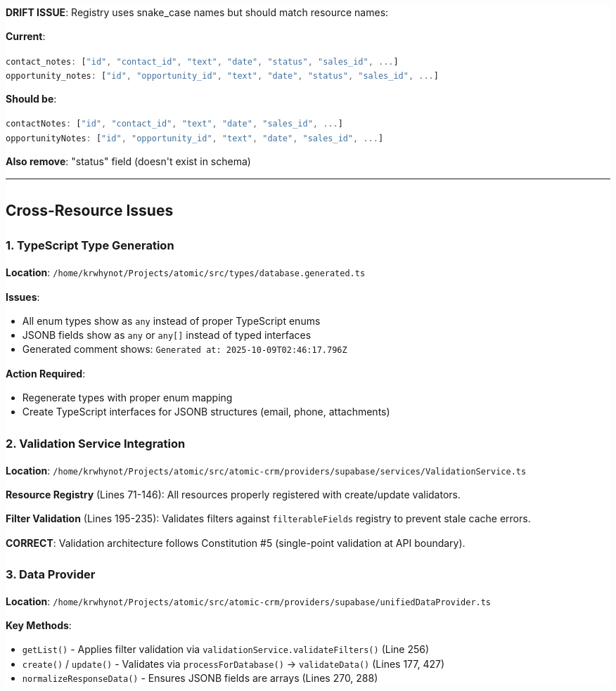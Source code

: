**DRIFT ISSUE**: Registry uses snake_case names but should match resource names:

**Current**:
```typescript
contact_notes: ["id", "contact_id", "text", "date", "status", "sales_id", ...]
opportunity_notes: ["id", "opportunity_id", "text", "date", "status", "sales_id", ...]
```

**Should be**:
```typescript
contactNotes: ["id", "contact_id", "text", "date", "sales_id", ...]
opportunityNotes: ["id", "opportunity_id", "text", "date", "sales_id", ...]
```

**Also remove**: "status" field (doesn't exist in schema)

---

## Cross-Resource Issues

### 1. TypeScript Type Generation

**Location**: `/home/krwhynot/Projects/atomic/src/types/database.generated.ts`

**Issues**:
- All enum types show as `any` instead of proper TypeScript enums
- JSONB fields show as `any` or `any[]` instead of typed interfaces
- Generated comment shows: `Generated at: 2025-10-09T02:46:17.796Z`

**Action Required**:
- Regenerate types with proper enum mapping
- Create TypeScript interfaces for JSONB structures (email, phone, attachments)

### 2. Validation Service Integration

**Location**: `/home/krwhynot/Projects/atomic/src/atomic-crm/providers/supabase/services/ValidationService.ts`

**Resource Registry** (Lines 71-146):
All resources properly registered with create/update validators.

**Filter Validation** (Lines 195-235):
Validates filters against `filterableFields` registry to prevent stale cache errors.

**CORRECT**: Validation architecture follows Constitution #5 (single-point validation at API boundary).

### 3. Data Provider

**Location**: `/home/krwhynot/Projects/atomic/src/atomic-crm/providers/supabase/unifiedDataProvider.ts`

**Key Methods**:
- `getList()` - Applies filter validation via `validationService.validateFilters()` (Line 256)
- `create()` / `update()` - Validates via `processForDatabase()` → `validateData()` (Lines 177, 427)
- `normalizeResponseData()` - Ensures JSONB fields are arrays (Lines 270, 288)
